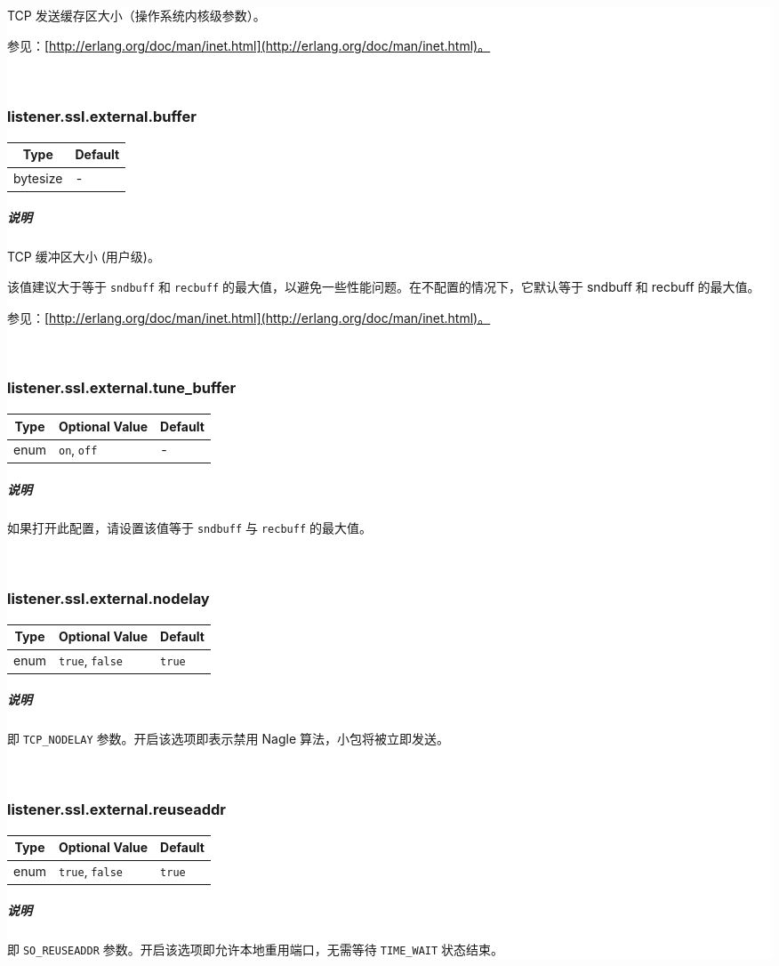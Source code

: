 TCP 发送缓存区大小（操作系统内核级参数）。

参见：[http://erlang.org/doc/man/inet.html](http://erlang.org/doc/man/inet.html)。

<br />

### listener.ssl.external.buffer

| Type     | Default |
| -------- | ------- |
| bytesize | -       |

##### 说明

TCP 缓冲区大小 (用户级)。

该值建议大于等于 `sndbuff` 和 `recbuff` 的最大值，以避免一些性能问题。在不配置的情况下，它默认等于 sndbuff 和 recbuff 的最大值。

参见：[http://erlang.org/doc/man/inet.html](http://erlang.org/doc/man/inet.html)。

<br />

### listener.ssl.external.tune_buffer

| Type    | Optional Value | Default |
| ------- | -------------- | ------- |
| enum    | `on`, `off`    | -       |

##### 说明

如果打开此配置，请设置该值等于 `sndbuff` 与 `recbuff` 的最大值。

<br />

### listener.ssl.external.nodelay

| Type | Optional Value  | Default |
| ---- | --------------- | ------- |
| enum | `true`, `false` | `true`  |

##### 说明

即 `TCP_NODELAY` 参数。开启该选项即表示禁用 Nagle 算法，小包将被立即发送。

<br />

### listener.ssl.external.reuseaddr

| Type | Optional Value  | Default |
| ---- | --------------- | ------- |
| enum | `true`, `false` | `true`  |

##### 说明

即 `SO_REUSEADDR` 参数。开启该选项即允许本地重用端口，无需等待 `TIME_WAIT` 状态结束。
